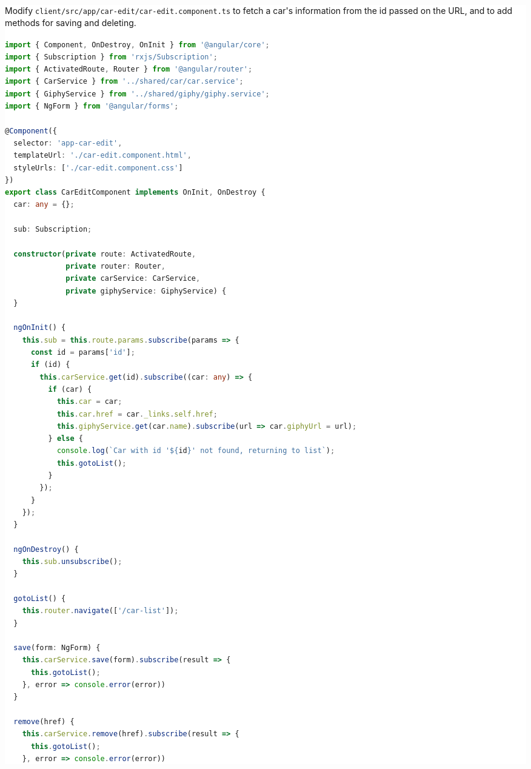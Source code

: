 Modify `client/src/app/car-edit/car-edit.component.ts` to fetch a car's information from the id passed on the URL, and to add
methods for saving and deleting.

```typescript
import { Component, OnDestroy, OnInit } from '@angular/core';
import { Subscription } from 'rxjs/Subscription';
import { ActivatedRoute, Router } from '@angular/router';
import { CarService } from '../shared/car/car.service';
import { GiphyService } from '../shared/giphy/giphy.service';
import { NgForm } from '@angular/forms';

@Component({
  selector: 'app-car-edit',
  templateUrl: './car-edit.component.html',
  styleUrls: ['./car-edit.component.css']
})
export class CarEditComponent implements OnInit, OnDestroy {
  car: any = {};

  sub: Subscription;

  constructor(private route: ActivatedRoute,
              private router: Router,
              private carService: CarService,
              private giphyService: GiphyService) {
  }

  ngOnInit() {
    this.sub = this.route.params.subscribe(params => {
      const id = params['id'];
      if (id) {
        this.carService.get(id).subscribe((car: any) => {
          if (car) {
            this.car = car;
            this.car.href = car._links.self.href;
            this.giphyService.get(car.name).subscribe(url => car.giphyUrl = url);
          } else {
            console.log(`Car with id '${id}' not found, returning to list`);
            this.gotoList();
          }
        });
      }
    });
  }

  ngOnDestroy() {
    this.sub.unsubscribe();
  }

  gotoList() {
    this.router.navigate(['/car-list']);
  }

  save(form: NgForm) {
    this.carService.save(form).subscribe(result => {
      this.gotoList();
    }, error => console.error(error))
  }

  remove(href) {
    this.carService.remove(href).subscribe(result => {
      this.gotoList();
    }, error => console.error(error))
```